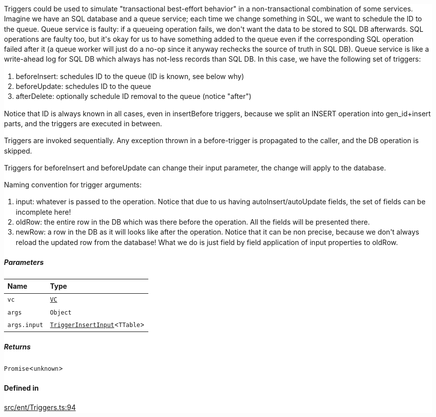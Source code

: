 Triggers could be used to simulate "transactional best-effort behavior" in a
non-transactional combination of some services. Imagine we have an SQL
database and a queue service; each time we change something in SQL, we want
to schedule the ID to the queue. Queue service is faulty: if a queueing
operation fails, we don't want the data to be stored to SQL DB afterwards.
SQL operations are faulty too, but it's okay for us to have something added
to the queue even if the corresponding SQL operation failed after it (a queue
worker will just do a no-op since it anyway rechecks the source of truth in
SQL DB). Queue service is like a write-ahead log for SQL DB which always has
not-less records than SQL DB. In this case, we have the following set of
triggers:

1. beforeInsert: schedules ID to the queue (ID is known, see below why)
2. beforeUpdate: schedules ID to the queue
3. afterDelete: optionally schedule ID removal to the queue (notice "after")

Notice that ID is always known in all cases, even in insertBefore triggers,
because we split an INSERT operation into gen_id+insert parts, and the
triggers are executed in between.

Triggers are invoked sequentially. Any exception thrown in a before-trigger
is propagated to the caller, and the DB operation is skipped.

Triggers for beforeInsert and beforeUpdate can change their input parameter,
the change will apply to the database.

Naming convention for trigger arguments:
1. input: whatever is passed to the operation. Notice that due to us having
   autoInsert/autoUpdate fields, the set of fields can be incomplete here!
1. oldRow: the entire row in the DB which was there before the operation. All
   the fields will be presented there.
2. newRow: a row in the DB as it will looks like after the operation. Notice
   that it can be non precise, because we don't always reload the updated row
   from the database! What we do is just field by field application of input
   properties to oldRow.

##### Parameters

| Name | Type |
| :------ | :------ |
| `vc` | [`VC`](classes/VC.md) |
| `args` | `Object` |
| `args.input` | [`TriggerInsertInput`](modules.md#triggerinsertinput)<`TTable`\> |

##### Returns

`Promise`<`unknown`\>

#### Defined in

[src/ent/Triggers.ts:94](https://github.com/clickup/ent-framework/blob/master/src/ent/Triggers.ts#L94)
